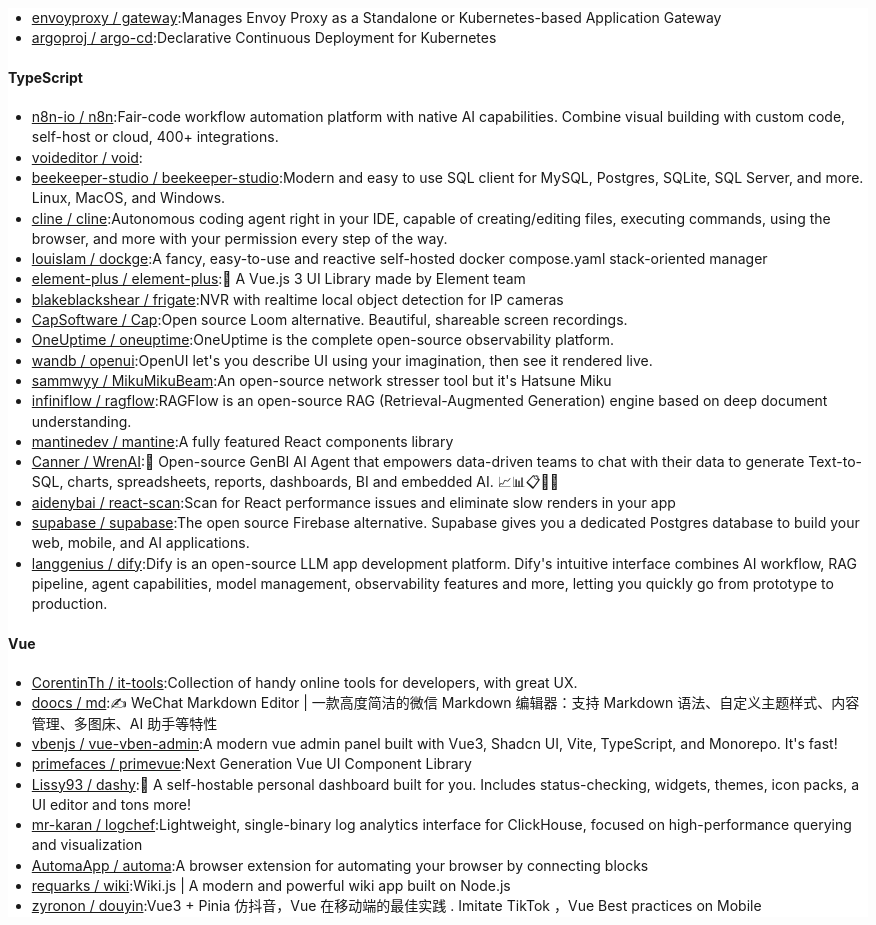 * [envoyproxy / gateway](https://github.com/envoyproxy/gateway):Manages Envoy Proxy as a Standalone or Kubernetes-based Application Gateway
* [argoproj / argo-cd](https://github.com/argoproj/argo-cd):Declarative Continuous Deployment for Kubernetes

#### TypeScript
* [n8n-io / n8n](https://github.com/n8n-io/n8n):Fair-code workflow automation platform with native AI capabilities. Combine visual building with custom code, self-host or cloud, 400+ integrations.
* [voideditor / void](https://github.com/voideditor/void):
* [beekeeper-studio / beekeeper-studio](https://github.com/beekeeper-studio/beekeeper-studio):Modern and easy to use SQL client for MySQL, Postgres, SQLite, SQL Server, and more. Linux, MacOS, and Windows.
* [cline / cline](https://github.com/cline/cline):Autonomous coding agent right in your IDE, capable of creating/editing files, executing commands, using the browser, and more with your permission every step of the way.
* [louislam / dockge](https://github.com/louislam/dockge):A fancy, easy-to-use and reactive self-hosted docker compose.yaml stack-oriented manager
* [element-plus / element-plus](https://github.com/element-plus/element-plus):🎉 A Vue.js 3 UI Library made by Element team
* [blakeblackshear / frigate](https://github.com/blakeblackshear/frigate):NVR with realtime local object detection for IP cameras
* [CapSoftware / Cap](https://github.com/CapSoftware/Cap):Open source Loom alternative. Beautiful, shareable screen recordings.
* [OneUptime / oneuptime](https://github.com/OneUptime/oneuptime):OneUptime is the complete open-source observability platform.
* [wandb / openui](https://github.com/wandb/openui):OpenUI let's you describe UI using your imagination, then see it rendered live.
* [sammwyy / MikuMikuBeam](https://github.com/sammwyy/MikuMikuBeam):An open-source network stresser tool but it's Hatsune Miku
* [infiniflow / ragflow](https://github.com/infiniflow/ragflow):RAGFlow is an open-source RAG (Retrieval-Augmented Generation) engine based on deep document understanding.
* [mantinedev / mantine](https://github.com/mantinedev/mantine):A fully featured React components library
* [Canner / WrenAI](https://github.com/Canner/WrenAI):🤖 Open-source GenBI AI Agent that empowers data-driven teams to chat with their data to generate Text-to-SQL, charts, spreadsheets, reports, dashboards, BI and embedded AI. 📈📊📋🧑‍💻
* [aidenybai / react-scan](https://github.com/aidenybai/react-scan):Scan for React performance issues and eliminate slow renders in your app
* [supabase / supabase](https://github.com/supabase/supabase):The open source Firebase alternative. Supabase gives you a dedicated Postgres database to build your web, mobile, and AI applications.
* [langgenius / dify](https://github.com/langgenius/dify):Dify is an open-source LLM app development platform. Dify's intuitive interface combines AI workflow, RAG pipeline, agent capabilities, model management, observability features and more, letting you quickly go from prototype to production.

#### Vue
* [CorentinTh / it-tools](https://github.com/CorentinTh/it-tools):Collection of handy online tools for developers, with great UX.
* [doocs / md](https://github.com/doocs/md):✍ WeChat Markdown Editor | 一款高度简洁的微信 Markdown 编辑器：支持 Markdown 语法、自定义主题样式、内容管理、多图床、AI 助手等特性
* [vbenjs / vue-vben-admin](https://github.com/vbenjs/vue-vben-admin):A modern vue admin panel built with Vue3, Shadcn UI, Vite, TypeScript, and Monorepo. It's fast!
* [primefaces / primevue](https://github.com/primefaces/primevue):Next Generation Vue UI Component Library
* [Lissy93 / dashy](https://github.com/Lissy93/dashy):🚀 A self-hostable personal dashboard built for you. Includes status-checking, widgets, themes, icon packs, a UI editor and tons more!
* [mr-karan / logchef](https://github.com/mr-karan/logchef):Lightweight, single-binary log analytics interface for ClickHouse, focused on high-performance querying and visualization
* [AutomaApp / automa](https://github.com/AutomaApp/automa):A browser extension for automating your browser by connecting blocks
* [requarks / wiki](https://github.com/requarks/wiki):Wiki.js | A modern and powerful wiki app built on Node.js
* [zyronon / douyin](https://github.com/zyronon/douyin):Vue3 + Pinia 仿抖音，Vue 在移动端的最佳实践 . Imitate TikTok ，Vue Best practices on Mobile